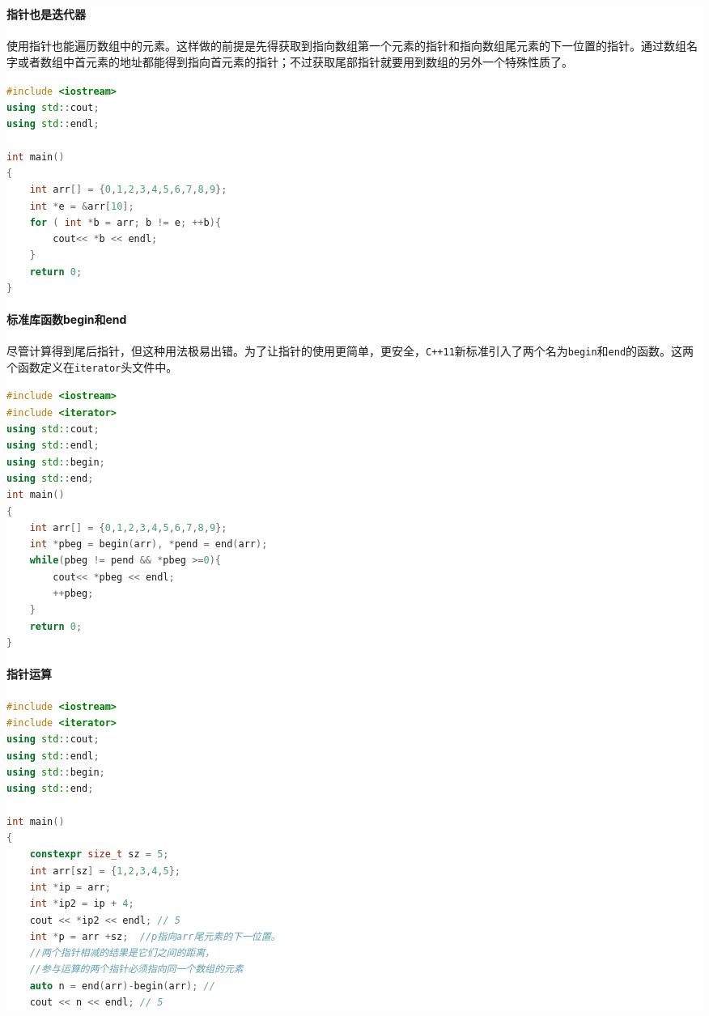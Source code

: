 #### 指针也是迭代器

使用指针也能遍历数组中的元素。这样做的前提是先得获取到指向数组第一个元素的指针和指向数组尾元素的下一位置的指针。通过数组名字或者数组中首元素的地址都能得到指向首元素的指针；不过获取尾部指针就要用到数组的另外一个特殊性质了。

```cpp
#include <iostream>
using std::cout;
using std::endl;

int main()
{   
    int arr[] = {0,1,2,3,4,5,6,7,8,9};
    int *e = &arr[10];
    for ( int *b = arr; b != e; ++b){
        cout<< *b << endl;
    }
    return 0;
}
```

#### 标准库函数begin和end

尽管计算得到尾后指针，但这种用法极易出错。为了让指针的使用更简单，更安全，`C++11`新标准引入了两个名为`begin`和`end`的函数。这两个函数定义在`iterator`头文件中。

```cpp
#include <iostream>
#include <iterator>
using std::cout;
using std::endl;
using std::begin;
using std::end;
int main()
{   
    int arr[] = {0,1,2,3,4,5,6,7,8,9};
    int *pbeg = begin(arr), *pend = end(arr);
    while(pbeg != pend && *pbeg >=0){
        cout<< *pbeg << endl;
        ++pbeg;
    }
    return 0;
}
```

#### 指针运算

```cpp
#include <iostream>
#include <iterator>
using std::cout;
using std::endl;
using std::begin;
using std::end;

int main()
{   
    constexpr size_t sz = 5;
    int arr[sz] = {1,2,3,4,5};
    int *ip = arr;
    int *ip2 = ip + 4;
    cout << *ip2 << endl; // 5
    int *p = arr +sz;  //p指向arr尾元素的下一位置。
    //两个指针相减的结果是它们之间的距离，
    //参与运算的两个指针必须指向同一个数组的元素
    auto n = end(arr)-begin(arr); // 
    cout << n << endl; // 5
```
